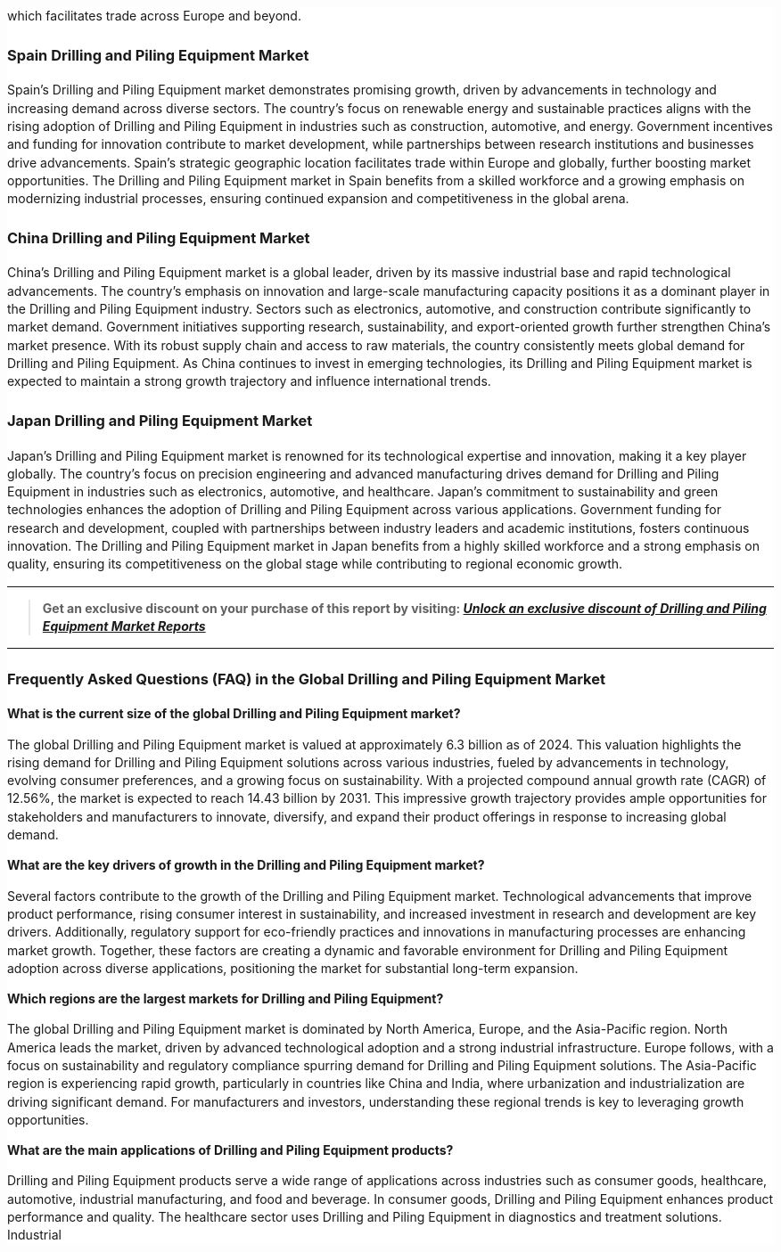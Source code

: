 which facilitates trade across Europe and beyond.</p><h3>Spain Drilling and Piling Equipment Market</h3><p>Spain&rsquo;s Drilling and Piling Equipment market demonstrates promising growth, driven by advancements in technology and increasing demand across diverse sectors. The country&rsquo;s focus on renewable energy and sustainable practices aligns with the rising adoption of Drilling and Piling Equipment in industries such as construction, automotive, and energy. Government incentives and funding for innovation contribute to market development, while partnerships between research institutions and businesses drive advancements. Spain&rsquo;s strategic geographic location facilitates trade within Europe and globally, further boosting market opportunities. The Drilling and Piling Equipment market in Spain benefits from a skilled workforce and a growing emphasis on modernizing industrial processes, ensuring continued expansion and competitiveness in the global arena.</p><h3>China Drilling and Piling Equipment Market</h3><p>China&rsquo;s Drilling and Piling Equipment market is a global leader, driven by its massive industrial base and rapid technological advancements. The country&rsquo;s emphasis on innovation and large-scale manufacturing capacity positions it as a dominant player in the Drilling and Piling Equipment industry. Sectors such as electronics, automotive, and construction contribute significantly to market demand. Government initiatives supporting research, sustainability, and export-oriented growth further strengthen China&rsquo;s market presence. With its robust supply chain and access to raw materials, the country consistently meets global demand for Drilling and Piling Equipment. As China continues to invest in emerging technologies, its Drilling and Piling Equipment market is expected to maintain a strong growth trajectory and influence international trends.</p><h3>Japan Drilling and Piling Equipment Market</h3><p>Japan&rsquo;s Drilling and Piling Equipment market is renowned for its technological expertise and innovation, making it a key player globally. The country&rsquo;s focus on precision engineering and advanced manufacturing drives demand for Drilling and Piling Equipment in industries such as electronics, automotive, and healthcare. Japan&rsquo;s commitment to sustainability and green technologies enhances the adoption of Drilling and Piling Equipment across various applications. Government funding for research and development, coupled with partnerships between industry leaders and academic institutions, fosters continuous innovation. The Drilling and Piling Equipment market in Japan benefits from a highly skilled workforce and a strong emphasis on quality, ensuring its competitiveness on the global stage while contributing to regional economic growth.</p><hr /><blockquote><p><strong>Get an exclusive discount on your purchase of this report by visiting: <em><a href="://marketresearchpulse.com/ask-for-discount/52031?utm_source=Github&amp;utm_medium=052">Unlock an exclusive discount of Drilling and Piling Equipment Market Reports</a></em>&nbsp;</strong></p></blockquote><hr /><h3>Frequently Asked Questions (FAQ) in the Global Drilling and Piling Equipment Market</h3><p><strong>What is the current size of the global Drilling and Piling Equipment market?</strong></p><p>The global Drilling and Piling Equipment market is valued at approximately 6.3 billion as of 2024. This valuation highlights the rising demand for Drilling and Piling Equipment solutions across various industries, fueled by advancements in technology, evolving consumer preferences, and a growing focus on sustainability. With a projected compound annual growth rate (CAGR) of 12.56%, the market is expected to reach 14.43 billion by 2031. This impressive growth trajectory provides ample opportunities for stakeholders and manufacturers to innovate, diversify, and expand their product offerings in response to increasing global demand.</p><p><strong>What are the key drivers of growth in the Drilling and Piling Equipment market?</strong></p><p>Several factors contribute to the growth of the Drilling and Piling Equipment market. Technological advancements that improve product performance, rising consumer interest in sustainability, and increased investment in research and development are key drivers. Additionally, regulatory support for eco-friendly practices and innovations in manufacturing processes are enhancing market growth. Together, these factors are creating a dynamic and favorable environment for Drilling and Piling Equipment adoption across diverse applications, positioning the market for substantial long-term expansion.</p><p><strong>Which regions are the largest markets for Drilling and Piling Equipment?</strong></p><p>The global Drilling and Piling Equipment market is dominated by North America, Europe, and the Asia-Pacific region. North America leads the market, driven by advanced technological adoption and a strong industrial infrastructure. Europe follows, with a focus on sustainability and regulatory compliance spurring demand for Drilling and Piling Equipment solutions. The Asia-Pacific region is experiencing rapid growth, particularly in countries like China and India, where urbanization and industrialization are driving significant demand. For manufacturers and investors, understanding these regional trends is key to leveraging growth opportunities.</p><p><strong>What are the main applications of Drilling and Piling Equipment products?</strong></p><p>Drilling and Piling Equipment products serve a wide range of applications across industries such as consumer goods, healthcare, automotive, industrial manufacturing, and food and beverage. In consumer goods, Drilling and Piling Equipment enhances product performance and quality. The healthcare sector uses Drilling and Piling Equipment in diagnostics and treatment solutions. Industrial